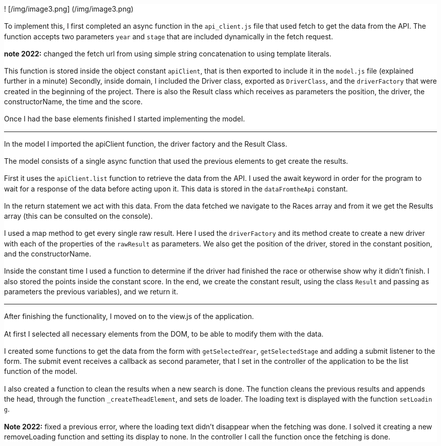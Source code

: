    ! [/img/image3.png] (/img/image3.png)

   To implement this, I first completed an async function in the `api_client.js` file that used fetch to get the data from the API. The function accepts two parameters `year` and `stage` that are included dynamically in the fetch request.

   **note 2022:** changed the fetch url from using simple string concatenation to using template literals.

   This function is stored inside the object constant `apiClient`, that is then exported to include it in the `model.js` file (explained further in a minute)
   Secondly, inside domain, I included the Driver class, exported as `DriverClass`, and the `driverFactory` that were created in the beginning of the project. There is also the Result class which receives as parameters the position, the driver, the constructorName, the time and the score.

   Once I had the base elements finished I started implementing the model.

   ***

   In the model I imported the apiClient function, the driver factory and the Result Class.

   The model consists of a single async function that used the previous elements to get create the results.

   First it uses the `apiClient.list` function to retrieve the data from the API. I used the await keyword in order for the program to wait for a response of the data before acting upon it. This data is stored in the `dataFromtheApi` constant.

   In the return statement we act with this data. From the data fetched we navigate to the Races array and from it we get the Results array (this can be consulted on the console).

   I used a map method to get every single raw result.
   Here I used the `driverFactory` and its method create to create a new driver with each of the properties of the `rawResult` as parameters.
   We also get the position of the driver, stored in the constant position, and the constructorName.

   Inside the constant time I used a function to determine if the driver had finished the race or otherwise show why it didn’t finish.
   I also stored the points inside the constant score.
   In the end, we create the constant result, using the class `Result` and passing as parameters the previous variables), and we return it.

   ***

   After finishing the functionality, I moved on to the view.js of the application.

   At first I selected all necessary elements from the DOM, to be able to modify them with the data.

   I created some functions to get the data from the form with `getSelectedYear`, `getSelectedStage` and adding a submit listener to the form. The submit event receives a callback as second parameter, that I set in the controller of the application to be the list function of the model.

   I also created a function to clean the results when a new search is done. The function cleans the previous results and appends the head, through the function `_createTheadElement`, and sets de loader. The loading text is displayed with the function `setLoading`.

   **Note 2022:** fixed a previous error, where the loading text didn’t disappear when the fetching was done. I solved it creating a new removeLoading function and setting its display to none. In the controller I call the function once the fetching is done.
